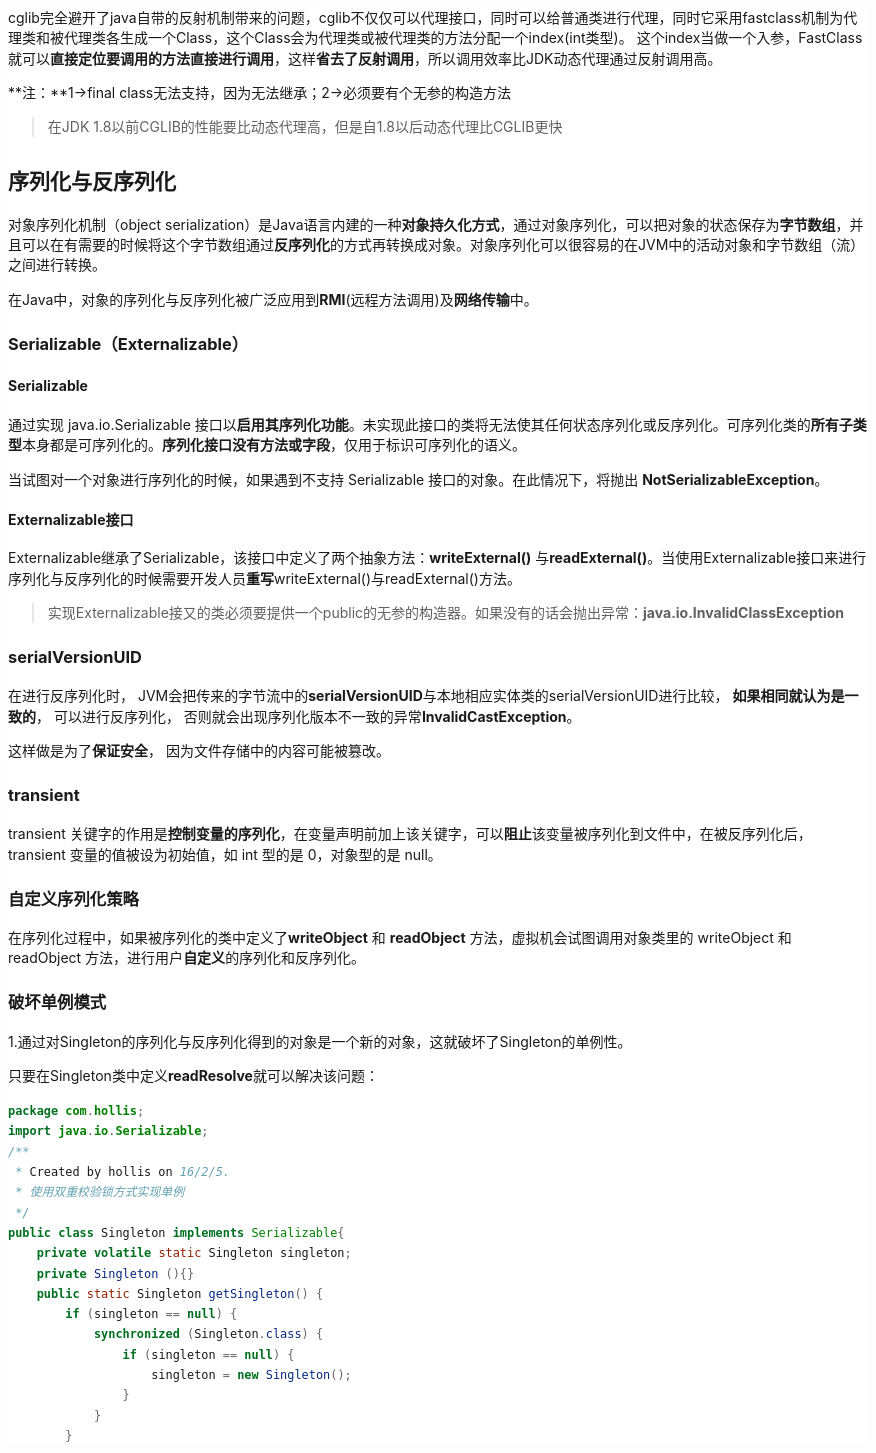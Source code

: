 cglib完全避开了java自带的反射机制带来的问题，cglib不仅仅可以代理接口，同时可以给普通类进行代理，同时它采用fastclass机制为代理类和被代理类各生成一个Class，这个Class会为代理类或被代理类的方法分配一个index(int类型)。
 这个index当做一个入参，FastClass就可以**直接定位要调用的方法直接进行调用**，这样**省去了反射调用**，所以调用效率比JDK动态代理通过反射调用高。

**注：**1->final class无法支持，因为无法继承；2->必须要有个无参的构造方法

> 在JDK 1.8以前CGLIB的性能要比动态代理高，但是自1.8以后动态代理比CGLIB更快

## 序列化与反序列化

对象序列化机制（object serialization）是Java语言内建的一种**对象持久化方式**，通过对象序列化，可以把对象的状态保存为**字节数组**，并且可以在有需要的时候将这个字节数组通过**反序列化**的方式再转换成对象。对象序列化可以很容易的在JVM中的活动对象和字节数组（流）之间进行转换。

在Java中，对象的序列化与反序列化被广泛应用到**RMI**(远程方法调用)及**网络传输**中。

### Serializable（Externalizable）
#### Serializable

通过实现 java.io.Serializable 接口以**启用其序列化功能**。未实现此接口的类将无法使其任何状态序列化或反序列化。可序列化类的**所有子类型**本身都是可序列化的。**序列化接口没有方法或字段**，仅用于标识可序列化的语义。

当试图对一个对象进行序列化的时候，如果遇到不支持 Serializable 接口的对象。在此情况下，将抛出 **NotSerializableException**。

#### Externalizable接口
Externalizable继承了Serializable，该接口中定义了两个抽象方法：**writeExternal()** 与**readExternal()**。当使用Externalizable接口来进行序列化与反序列化的时候需要开发人员**重写**writeExternal()与readExternal()方法。

>实现Externalizable接⼜的类必须要提供⼀个public的⽆参的构造器。如果没有的话会抛出异常：**java.io.InvalidClassException**

### serialVersionUID
在进⾏反序列化时， JVM会把传来的字节流中的**serialVersionUID**与本地相应实体类的serialVersionUID进⾏⽐较， **如果相同就认为是⼀致的**， 可以进⾏反序列化， 否则就会出现序列化版本不⼀致的异常**InvalidCastException**。

这样做是为了**保证安全**， 因为⽂件存储中的内容可能被篡改。

### transient
transient 关键字的作用是**控制变量的序列化**，在变量声明前加上该关键字，可以**阻止**该变量被序列化到文件中，在被反序列化后，transient 变量的值被设为初始值，如 int 型的是 0，对象型的是 null。


### 自定义序列化策略
在序列化过程中，如果被序列化的类中定义了**writeObject** 和 **readObject** 方法，虚拟机会试图调用对象类里的 writeObject 和 readObject 方法，进行用户**自定义**的序列化和反序列化。

### 破坏单例模式
1.通过对Singleton的序列化与反序列化得到的对象是一个新的对象，这就破坏了Singleton的单例性。

只要在Singleton类中定义**readResolve**就可以解决该问题：
```java
package com.hollis;
import java.io.Serializable;
/**
 * Created by hollis on 16/2/5.
 * 使用双重校验锁方式实现单例
 */
public class Singleton implements Serializable{
    private volatile static Singleton singleton;
    private Singleton (){}
    public static Singleton getSingleton() {
        if (singleton == null) {
            synchronized (Singleton.class) {
                if (singleton == null) {
                    singleton = new Singleton();
                }
            }
        }
```